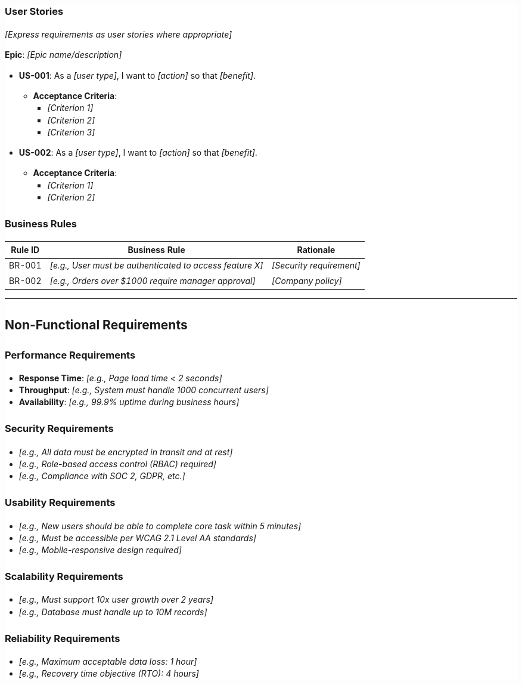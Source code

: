 ### User Stories
_[Express requirements as user stories where appropriate]_

**Epic**: _[Epic name/description]_

- **US-001**: As a _[user type]_, I want to _[action]_ so that _[benefit]_.
  - **Acceptance Criteria**:
    - _[Criterion 1]_
    - _[Criterion 2]_
    - _[Criterion 3]_

- **US-002**: As a _[user type]_, I want to _[action]_ so that _[benefit]_.
  - **Acceptance Criteria**:
    - _[Criterion 1]_
    - _[Criterion 2]_

### Business Rules
| Rule ID | Business Rule | Rationale |
|---------|---------------|-----------|
| BR-001 | _[e.g., User must be authenticated to access feature X]_ | _[Security requirement]_ |
| BR-002 | _[e.g., Orders over $1000 require manager approval]_ | _[Company policy]_ |

---

## Non-Functional Requirements

### Performance Requirements
- **Response Time**: _[e.g., Page load time < 2 seconds]_
- **Throughput**: _[e.g., System must handle 1000 concurrent users]_
- **Availability**: _[e.g., 99.9% uptime during business hours]_

### Security Requirements
- _[e.g., All data must be encrypted in transit and at rest]_
- _[e.g., Role-based access control (RBAC) required]_
- _[e.g., Compliance with SOC 2, GDPR, etc.]_

### Usability Requirements
- _[e.g., New users should be able to complete core task within 5 minutes]_
- _[e.g., Must be accessible per WCAG 2.1 Level AA standards]_
- _[e.g., Mobile-responsive design required]_

### Scalability Requirements
- _[e.g., Must support 10x user growth over 2 years]_
- _[e.g., Database must handle up to 10M records]_

### Reliability Requirements
- _[e.g., Maximum acceptable data loss: 1 hour]_
- _[e.g., Recovery time objective (RTO): 4 hours]_
